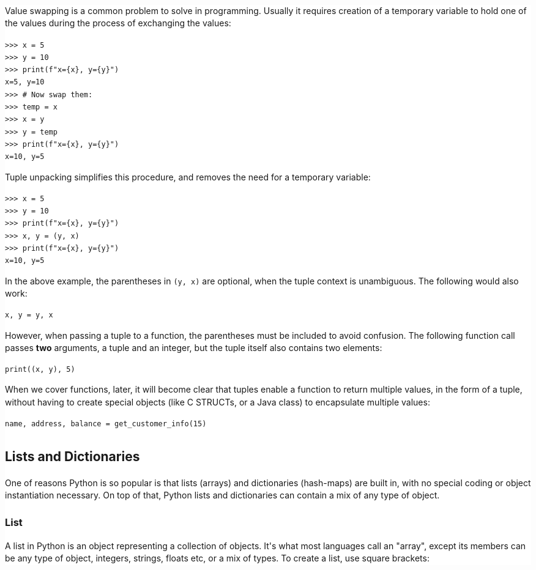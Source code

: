 Value swapping is a common problem to solve in programming. Usually it requires creation of a temporary variable to hold one of the values during the process of exchanging the values:

```
>>> x = 5
>>> y = 10
>>> print(f"x={x}, y={y}")
x=5, y=10
>>> # Now swap them:
>>> temp = x
>>> x = y
>>> y = temp
>>> print(f"x={x}, y={y}")
x=10, y=5
```

Tuple unpacking simplifies this procedure, and removes the need for a temporary variable:

```
>>> x = 5
>>> y = 10
>>> print(f"x={x}, y={y}")
>>> x, y = (y, x)
>>> print(f"x={x}, y={y}")
x=10, y=5
```

In the above example, the parentheses in `(y, x)` are optional, when the tuple context is unambiguous. The following would also work:

    x, y = y, x

However, when passing a tuple to a function, the parentheses must be included to avoid confusion. The following function call passes **two** arguments, a tuple and an integer, but the tuple itself also contains two elements:

    print((x, y), 5)

When we cover functions, later, it will become clear that tuples enable a function to return multiple values, in the form of a tuple, without having to create special objects (like C STRUCTs, or a Java class) to encapsulate multiple values:

    name, address, balance = get_customer_info(15)

## Lists and Dictionaries

One of reasons Python is so popular is that lists (arrays) and dictionaries (hash-maps) are built in, with no special coding or object instantiation necessary. On top of that, Python lists and dictionaries can contain a mix of any type of object.

### List

A list in Python is an object representing a collection of objects. It's what most languages call an "array", except its members can be any type of object, integers, strings, floats etc, or a mix of types. To create a list, use square brackets:
